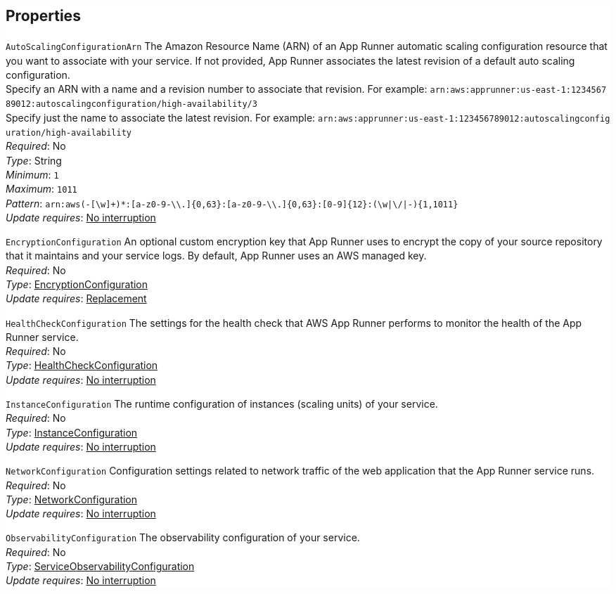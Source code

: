 ## Properties<a name="aws-resource-apprunner-service-properties"></a>

`AutoScalingConfigurationArn` <a name="cfn-apprunner-service-autoscalingconfigurationarn"></a>
The Amazon Resource Name \(ARN\) of an App Runner automatic scaling configuration resource that you want to associate with your service\. If not provided, App Runner associates the latest revision of a default auto scaling configuration\.  
Specify an ARN with a name and a revision number to associate that revision\. For example: `arn:aws:apprunner:us-east-1:123456789012:autoscalingconfiguration/high-availability/3`  
Specify just the name to associate the latest revision\. For example: `arn:aws:apprunner:us-east-1:123456789012:autoscalingconfiguration/high-availability`  
_Required_: No  
_Type_: String  
_Minimum_: `1`  
_Maximum_: `1011`  
_Pattern_: `arn:aws(-[\w]+)*:[a-z0-9-\\.]{0,63}:[a-z0-9-\\.]{0,63}:[0-9]{12}:(\w|\/|-){1,1011}`  
_Update requires_: [No interruption](https://docs.aws.amazon.com/AWSCloudFormation/latest/UserGuide/using-cfn-updating-stacks-update-behaviors.html#update-no-interrupt)

`EncryptionConfiguration` <a name="cfn-apprunner-service-encryptionconfiguration"></a>
An optional custom encryption key that App Runner uses to encrypt the copy of your source repository that it maintains and your service logs\. By default, App Runner uses an AWS managed key\.  
_Required_: No  
_Type_: [EncryptionConfiguration](aws-properties-apprunner-service-encryptionconfiguration.md)  
_Update requires_: [Replacement](https://docs.aws.amazon.com/AWSCloudFormation/latest/UserGuide/using-cfn-updating-stacks-update-behaviors.html#update-replacement)

`HealthCheckConfiguration` <a name="cfn-apprunner-service-healthcheckconfiguration"></a>
The settings for the health check that AWS App Runner performs to monitor the health of the App Runner service\.  
_Required_: No  
_Type_: [HealthCheckConfiguration](aws-properties-apprunner-service-healthcheckconfiguration.md)  
_Update requires_: [No interruption](https://docs.aws.amazon.com/AWSCloudFormation/latest/UserGuide/using-cfn-updating-stacks-update-behaviors.html#update-no-interrupt)

`InstanceConfiguration` <a name="cfn-apprunner-service-instanceconfiguration"></a>
The runtime configuration of instances \(scaling units\) of your service\.  
_Required_: No  
_Type_: [InstanceConfiguration](aws-properties-apprunner-service-instanceconfiguration.md)  
_Update requires_: [No interruption](https://docs.aws.amazon.com/AWSCloudFormation/latest/UserGuide/using-cfn-updating-stacks-update-behaviors.html#update-no-interrupt)

`NetworkConfiguration` <a name="cfn-apprunner-service-networkconfiguration"></a>
Configuration settings related to network traffic of the web application that the App Runner service runs\.  
_Required_: No  
_Type_: [NetworkConfiguration](aws-properties-apprunner-service-networkconfiguration.md)  
_Update requires_: [No interruption](https://docs.aws.amazon.com/AWSCloudFormation/latest/UserGuide/using-cfn-updating-stacks-update-behaviors.html#update-no-interrupt)

`ObservabilityConfiguration` <a name="cfn-apprunner-service-observabilityconfiguration"></a>
The observability configuration of your service\.  
_Required_: No  
_Type_: [ServiceObservabilityConfiguration](aws-properties-apprunner-service-serviceobservabilityconfiguration.md)  
_Update requires_: [No interruption](https://docs.aws.amazon.com/AWSCloudFormation/latest/UserGuide/using-cfn-updating-stacks-update-behaviors.html#update-no-interrupt)
